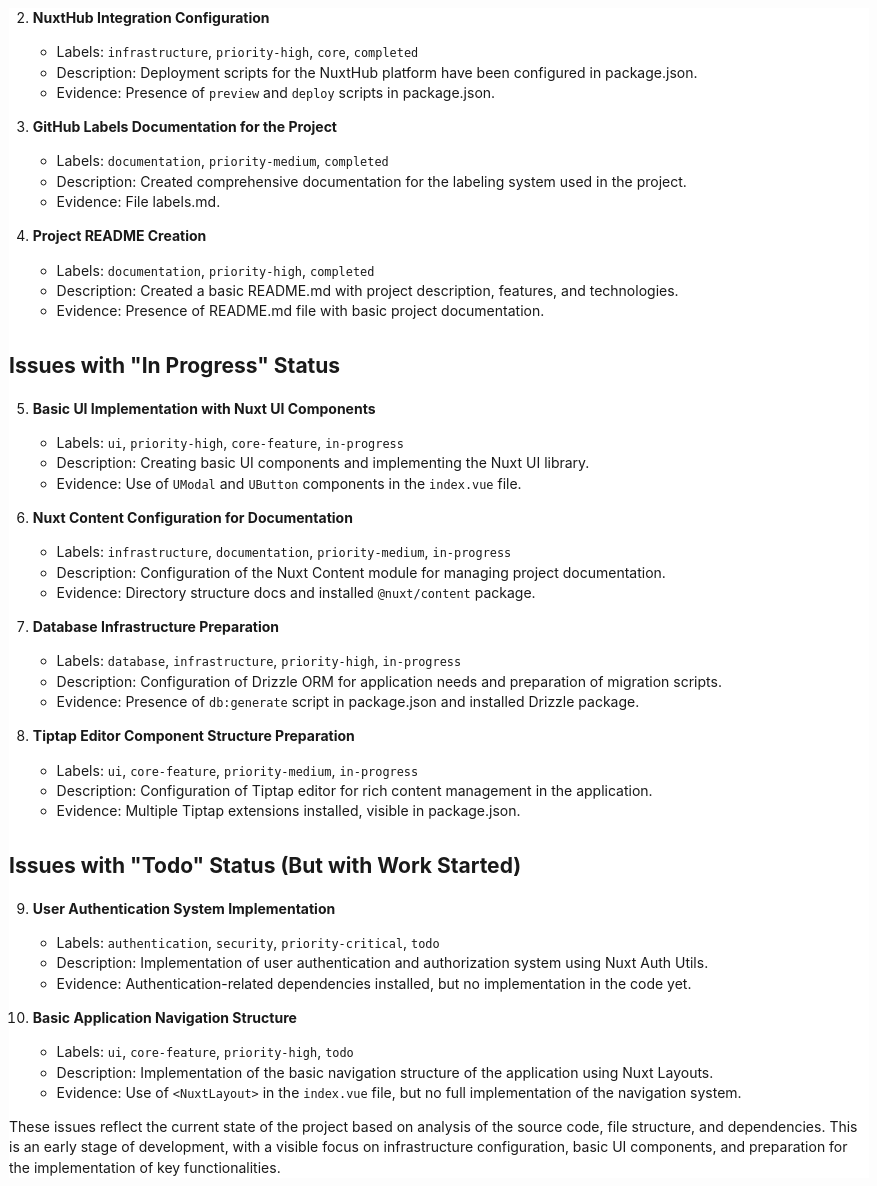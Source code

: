 2. **NuxtHub Integration Configuration**
   - Labels: `infrastructure`, `priority-high`, `core`, `completed`
   - Description: Deployment scripts for the NuxtHub platform have been configured in package.json.
   - Evidence: Presence of `preview` and `deploy` scripts in package.json.

3. **GitHub Labels Documentation for the Project**
   - Labels: `documentation`, `priority-medium`, `completed`
   - Description: Created comprehensive documentation for the labeling system used in the project.
   - Evidence: File labels.md.

4. **Project README Creation**
   - Labels: `documentation`, `priority-high`, `completed`
   - Description: Created a basic README.md with project description, features, and technologies.
   - Evidence: Presence of README.md file with basic project documentation.

## Issues with "In Progress" Status

5. **Basic UI Implementation with Nuxt UI Components**
   - Labels: `ui`, `priority-high`, `core-feature`, `in-progress`
   - Description: Creating basic UI components and implementing the Nuxt UI library.
   - Evidence: Use of `UModal` and `UButton` components in the `index.vue` file.

6. **Nuxt Content Configuration for Documentation**
   - Labels: `infrastructure`, `documentation`, `priority-medium`, `in-progress`
   - Description: Configuration of the Nuxt Content module for managing project documentation.
   - Evidence: Directory structure docs and installed `@nuxt/content` package.

7. **Database Infrastructure Preparation**
   - Labels: `database`, `infrastructure`, `priority-high`, `in-progress`
   - Description: Configuration of Drizzle ORM for application needs and preparation of migration scripts.
   - Evidence: Presence of `db:generate` script in package.json and installed Drizzle package.

8. **Tiptap Editor Component Structure Preparation**
   - Labels: `ui`, `core-feature`, `priority-medium`, `in-progress`
   - Description: Configuration of Tiptap editor for rich content management in the application.
   - Evidence: Multiple Tiptap extensions installed, visible in package.json.

## Issues with "Todo" Status (But with Work Started)

9. **User Authentication System Implementation**
   - Labels: `authentication`, `security`, `priority-critical`, `todo`
   - Description: Implementation of user authentication and authorization system using Nuxt Auth Utils.
   - Evidence: Authentication-related dependencies installed, but no implementation in the code yet.

10. **Basic Application Navigation Structure**
    - Labels: `ui`, `core-feature`, `priority-high`, `todo`
    - Description: Implementation of the basic navigation structure of the application using Nuxt Layouts.
    - Evidence: Use of `<NuxtLayout>` in the `index.vue` file, but no full implementation of the navigation system.

These issues reflect the current state of the project based on analysis of the source code, file structure, and dependencies. This is an early stage of development, with a visible focus on infrastructure configuration, basic UI components, and preparation for the implementation of key functionalities.
